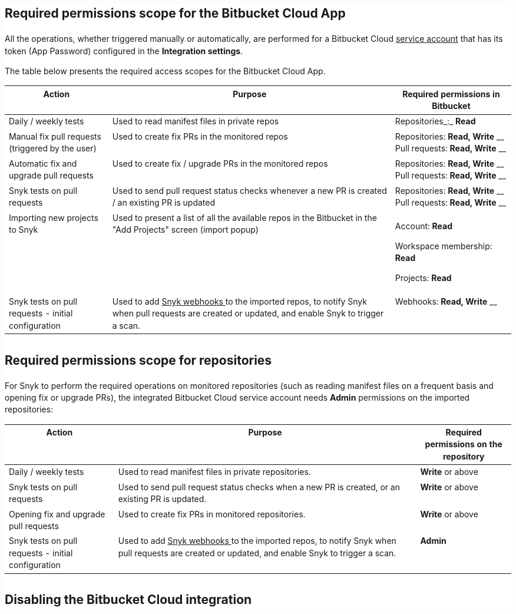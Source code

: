 ## Required permissions scope for the Bitbucket Cloud App

All the operations, whether triggered manually or automatically, are performed for a Bitbucket Cloud [service account](https://docs.snyk.io/features/user-and-group-management/managing-groups-and-organizations/service-accounts) that has its token (App Password) configured in the **Integration settings**.&#x20;

The table below presents the required access scopes for the Bitbucket Cloud App.

| **Action**                                          | **Purpose**                                                                                                                                                                                      | **Required permissions in Bitbucket**                                                                                                              |
| --------------------------------------------------- | ------------------------------------------------------------------------------------------------------------------------------------------------------------------------------------------------ | -------------------------------------------------------------------------------------------------------------------------------------------------- |
| Daily / weekly tests                                | Used to read manifest files in private repos                                                                                                                                                     | Repositories_:_ **Read**                                                                                                                           |
| Manual fix pull requests (triggered by the user)    | Used to create fix PRs in the monitored repos                                                                                                                                                    | Repositories: **Read, Write** __ Pull requests: **Read, Write** __                                                                                 |
| Automatic fix and upgrade pull requests             | Used to create fix / upgrade PRs in the monitored repos                                                                                                                                          | Repositories: **Read, Write** __ Pull requests: **Read, Write** __                                                                                 |
| Snyk tests on pull requests                         | Used to send pull request status checks whenever a new PR is created / an existing PR is updated                                                                                                 | Repositories: **Read, Write** __ Pull requests: **Read, Write** __                                                                                 |
| Importing new projects to Snyk                      | Used to present a list of all the available repos in the Bitbucket in the "Add Projects" screen (import popup)                                                                                   | <p>Account: <em></em> <strong>Read</strong></p><p>Workspace membership: <strong>Read</strong> </p><p>Projects: <em></em> <strong>Read</strong></p> |
| Snyk tests on pull requests - initial configuration | Used to add [Snyk webhooks ](https://docs.snyk.io/integrations/snyk-webhooks)to the imported repos, to notify Snyk when pull requests are created or updated, and enable Snyk to trigger a scan. | Webhooks: **Read, Write** __                                                                                                                       |

## Required permissions scope for repositories <a href="#h_01eefvj14p8b3depeffvyvdwzj" id="h_01eefvj14p8b3depeffvyvdwzj"></a>

For Snyk to perform the required operations on monitored repositories (such as reading manifest files on a frequent basis and opening fix or upgrade PRs), the integrated Bitbucket Cloud service account needs **Admin** permissions on the imported repositories:

| **Action**                                          | **Purpose**                                                                                                                                                                                      | **Required permissions on the repository** |
| --------------------------------------------------- | ------------------------------------------------------------------------------------------------------------------------------------------------------------------------------------------------ | ------------------------------------------ |
| Daily / weekly tests                                | Used to read manifest files in private repositories.                                                                                                                                             | **Write** or above                         |
| Snyk tests on pull requests                         | Used to send pull request status checks when a new PR is created, or an existing PR is updated.                                                                                                  | **Write** or above                         |
| Opening fix and upgrade pull requests               | Used to create fix PRs in monitored repositories.                                                                                                                                                | **Write** or above                         |
| Snyk tests on pull requests - initial configuration | Used to add [Snyk webhooks ](https://docs.snyk.io/integrations/snyk-webhooks)to the imported repos, to notify Snyk when pull requests are created or updated, and enable Snyk to trigger a scan. | **Admin**                                  |

## Disabling the Bitbucket Cloud integration
